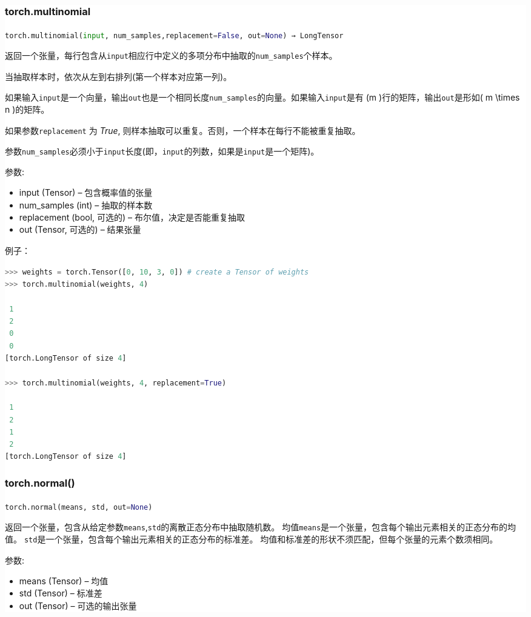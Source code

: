 ### torch.multinomial

```py
torch.multinomial(input, num_samples,replacement=False, out=None) → LongTensor
```

返回一个张量，每行包含从`input`相应行中定义的多项分布中抽取的`num_samples`个样本。

当抽取样本时，依次从左到右排列(第一个样本对应第一列)。

如果输入`input`是一个向量，输出`out`也是一个相同长度`num_samples`的向量。如果输入`input`是有 \(m \)行的矩阵，输出`out`是形如\( m \times n \)的矩阵。

如果参数`replacement` 为 _True_, 则样本抽取可以重复。否则，一个样本在每行不能被重复抽取。

参数`num_samples`必须小于`input`长度(即，`input`的列数，如果是`input`是一个矩阵)。

参数:

*   input (Tensor) – 包含概率值的张量
*   num_samples (int) – 抽取的样本数
*   replacement (bool, 可选的) – 布尔值，决定是否能重复抽取
*   out (Tensor, 可选的) – 结果张量

例子：

```py
>>> weights = torch.Tensor([0, 10, 3, 0]) # create a Tensor of weights
>>> torch.multinomial(weights, 4)

 1
 2
 0
 0
[torch.LongTensor of size 4]

>>> torch.multinomial(weights, 4, replacement=True)

 1
 2
 1
 2
[torch.LongTensor of size 4]
```

### torch.normal()

```py
torch.normal(means, std, out=None)
```

返回一个张量，包含从给定参数`means`,`std`的离散正态分布中抽取随机数。 均值`means`是一个张量，包含每个输出元素相关的正态分布的均值。 `std`是一个张量，包含每个输出元素相关的正态分布的标准差。 均值和标准差的形状不须匹配，但每个张量的元素个数须相同。

参数:

*   means (Tensor) – 均值
*   std (Tensor) – 标准差
*   out (Tensor) – 可选的输出张量
